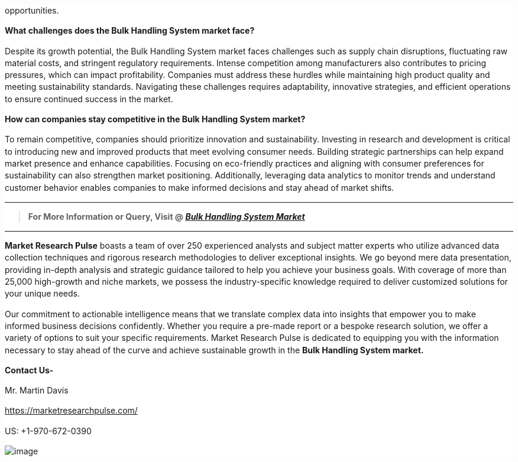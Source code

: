 opportunities.</p><p><strong>What challenges does the Bulk Handling System market face?</strong></p><p>Despite its growth potential, the Bulk Handling System market faces challenges such as supply chain disruptions, fluctuating raw material costs, and stringent regulatory requirements. Intense competition among manufacturers also contributes to pricing pressures, which can impact profitability. Companies must address these hurdles while maintaining high product quality and meeting sustainability standards. Navigating these challenges requires adaptability, innovative strategies, and efficient operations to ensure continued success in the market.</p><p><strong>How can companies stay competitive in the Bulk Handling System market?</strong></p><p>To remain competitive, companies should prioritize innovation and sustainability. Investing in research and development is critical to introducing new and improved products that meet evolving consumer needs. Building strategic partnerships can help expand market presence and enhance capabilities. Focusing on eco-friendly practices and aligning with consumer preferences for sustainability can also strengthen market positioning. Additionally, leveraging data analytics to monitor trends and understand customer behavior enables companies to make informed decisions and stay ahead of market shifts.</p><hr /><blockquote><p><strong>For More Information or Query, Visit @&nbsp;<em><a href="https://marketresearchpulse.com/report/96542/bulk-handling-system-market?utm_source=Linkedin&utm_medium=030">Bulk Handling System Market</a></em></strong></p></blockquote><hr /><p><strong>Market Research Pulse</strong> boasts a team of over 250 experienced analysts and subject matter experts who utilize advanced data collection techniques and rigorous research methodologies to deliver exceptional insights. We go beyond mere data presentation, providing in-depth analysis and strategic guidance tailored to help you achieve your business goals. With coverage of more than 25,000 high-growth and niche markets, we possess the industry-specific knowledge required to deliver customized solutions for your unique needs.</p><p>Our commitment to actionable intelligence means that we translate complex data into insights that empower you to make informed business decisions confidently. Whether you require a pre-made report or a bespoke research solution, we offer a variety of options to suit your specific requirements. Market Research Pulse is dedicated to equipping you with the information necessary to stay ahead of the curve and achieve sustainable growth in the <strong>Bulk Handling System market.</strong></p><p><strong>Contact Us-</strong></p><p>Mr. Martin Davis</p><p>https://marketresearchpulse.com/</p><p>US: +1-970-672-0390</p>
![image](https://github.com/user-attachments/assets/1809c509-f7de-4a8f-a346-e852d91bc195)
